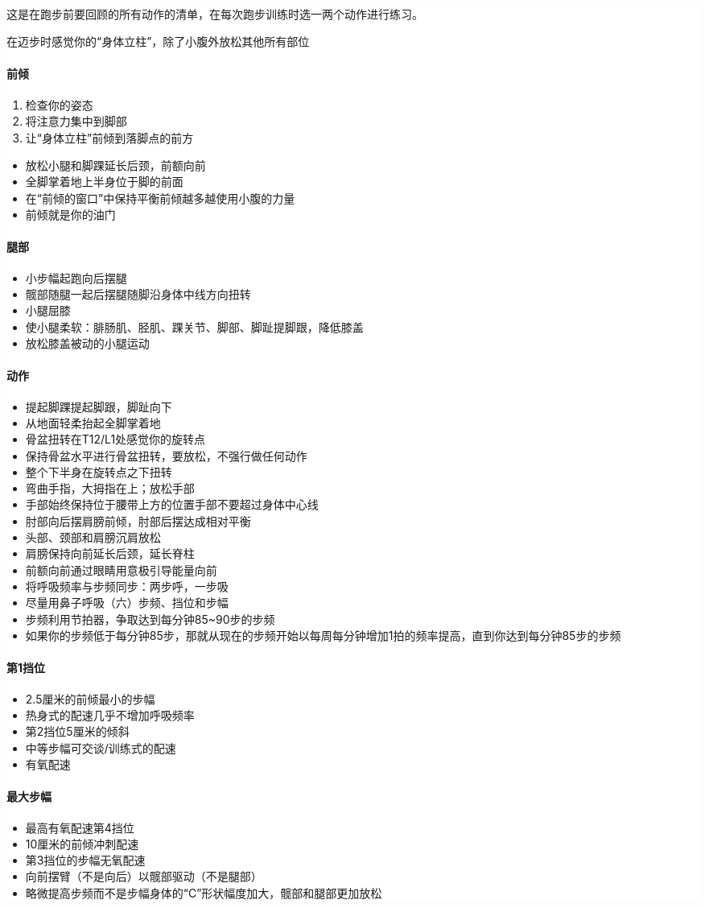 这是在跑步前要回顾的所有动作的清单，在每次跑步训练时选一两个动作进行练习。

在迈步时感觉你的“身体立柱”，除了小腹外放松其他所有部位

#### 前倾

1. 检查你的姿态
2. 将注意力集中到脚部
3. 让“身体立柱”前倾到落脚点的前方

+ 放松小腿和脚踝延长后颈，前额向前
+ 全脚掌着地上半身位于脚的前面
+ 在“前倾的窗口”中保持平衡前倾越多越使用小腹的力量
+ 前倾就是你的油门

#### 腿部

+ 小步幅起跑向后摆腿
+ 髋部随腿一起后摆腿随脚沿身体中线方向扭转
+ 小腿屈膝
+ 使小腿柔软：腓肠肌、胫肌、踝关节、脚部、脚趾提脚跟，降低膝盖
+ 放松膝盖被动的小腿运动

#### 动作

+ 提起脚踝提起脚跟，脚趾向下
+ 从地面轻柔抬起全脚掌着地
+ 骨盆扭转在T12/L1处感觉你的旋转点
+ 保持骨盆水平进行骨盆扭转，要放松，不强行做任何动作
+ 整个下半身在旋转点之下扭转
+ 弯曲手指，大拇指在上；放松手部
+ 手部始终保持位于腰带上方的位置手部不要超过身体中心线
+ 肘部向后摆肩膀前倾，肘部后摆达成相对平衡
+ 头部、颈部和肩膀沉肩放松
+ 肩膀保持向前延长后颈，延长脊柱
+ 前额向前通过眼睛用意极引导能量向前
+ 将呼吸频率与步频同步：两步呼，一步吸
+ 尽量用鼻子呼吸（六）步频、挡位和步幅
+ 步频利用节拍器，争取达到每分钟85~90步的步频
+ 如果你的步频低于每分钟85步，那就从现在的步频开始以每周每分钟增加1拍的频率提高，直到你达到每分钟85步的步频

#### 第1挡位

+ 2.5厘米的前倾最小的步幅
+ 热身式的配速几乎不增加呼吸频率
+ 第2挡位5厘米的倾斜
+ 中等步幅可交谈/训练式的配速
+ 有氧配速

#### 最大步幅

+ 最高有氧配速第4挡位
+ 10厘米的前倾冲刺配速
+ 第3挡位的步幅无氧配速
+ 向前摆臂（不是向后）以髋部驱动（不是腿部）
+ 略微提高步频而不是步幅身体的“C”形状幅度加大，髋部和腿部更加放松
